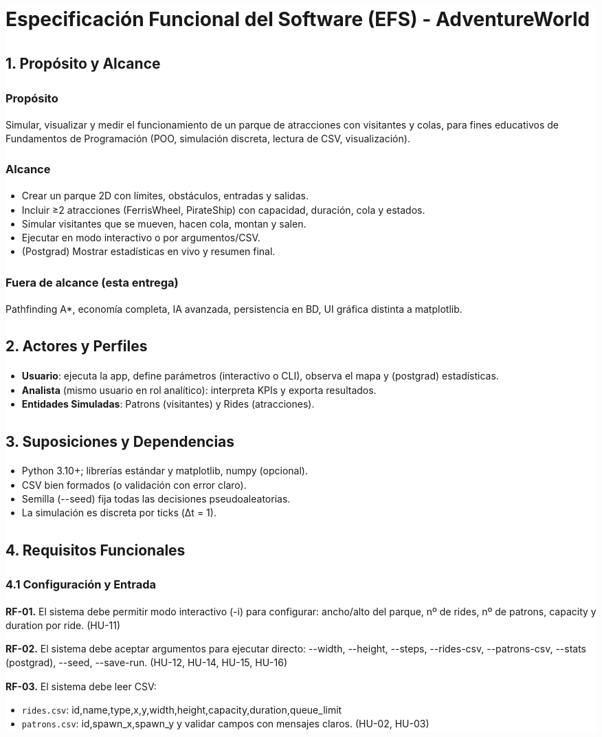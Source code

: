 # Especificación Funcional del Software (EFS) - AdventureWorld

## 1. Propósito y Alcance

### Propósito
Simular, visualizar y medir el funcionamiento de un parque de atracciones con visitantes y colas, para fines educativos de Fundamentos de Programación (POO, simulación discreta, lectura de CSV, visualización).

### Alcance
- Crear un parque 2D con límites, obstáculos, entradas y salidas.
- Incluir ≥2 atracciones (FerrisWheel, PirateShip) con capacidad, duración, cola y estados.
- Simular visitantes que se mueven, hacen cola, montan y salen.
- Ejecutar en modo interactivo o por argumentos/CSV.
- (Postgrad) Mostrar estadísticas en vivo y resumen final.

### Fuera de alcance (esta entrega)
Pathfinding A*, economía completa, IA avanzada, persistencia en BD, UI gráfica distinta a matplotlib.

## 2. Actores y Perfiles

- **Usuario**: ejecuta la app, define parámetros (interactivo o CLI), observa el mapa y (postgrad) estadísticas.
- **Analista** (mismo usuario en rol analítico): interpreta KPIs y exporta resultados.
- **Entidades Simuladas**: Patrons (visitantes) y Rides (atracciones).

## 3. Suposiciones y Dependencias

- Python 3.10+; librerías estándar y matplotlib, numpy (opcional).
- CSV bien formados (o validación con error claro).
- Semilla (--seed) fija todas las decisiones pseudoaleatorias.
- La simulación es discreta por ticks (Δt = 1).

## 4. Requisitos Funcionales

### 4.1 Configuración y Entrada

**RF-01.** El sistema debe permitir modo interactivo (-i) para configurar: ancho/alto del parque, nº de rides, nº de patrons, capacity y duration por ride. (HU-11)

**RF-02.** El sistema debe aceptar argumentos para ejecutar directo:
--width, --height, --steps, --rides-csv, --patrons-csv, --stats (postgrad), --seed, --save-run. (HU-12, HU-14, HU-15, HU-16)

**RF-03.** El sistema debe leer CSV:
- `rides.csv`: id,name,type,x,y,width,height,capacity,duration,queue_limit
- `patrons.csv`: id,spawn_x,spawn_y
y validar campos con mensajes claros. (HU-02, HU-03)
